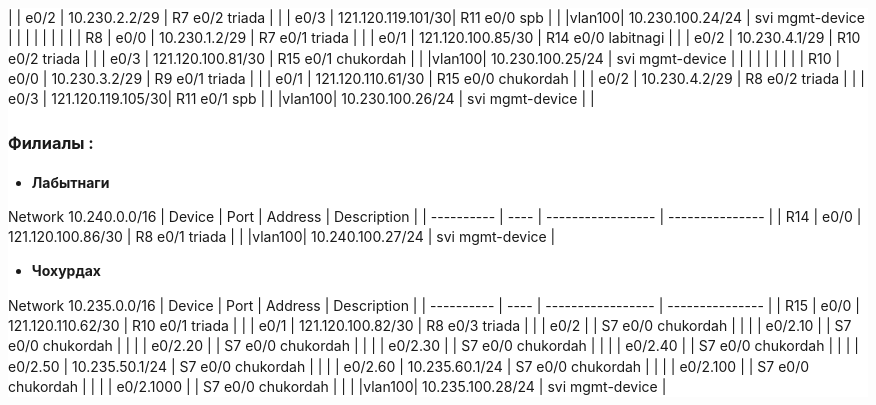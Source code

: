 |            | e0/2 | 10.230.2.2/29     | R7 e0/2 triada     |
|            | e0/3 | 121.120.119.101/30| R11 e0/0 spb       |
|            |vlan100| 10.230.100.24/24 | svi mgmt-device |     |
|  |  |  |  |  |
| R8         | e0/0 | 10.230.1.2/29     | R7 e0/1 triada     |
|            | e0/1 | 121.120.100.85/30 | R14 e0/0 labitnagi |
|            | e0/2 | 10.230.4.1/29     | R10 e0/2 triada    |
|            | e0/3 | 121.120.100.81/30 | R15 e0/1 chukordah |
|            |vlan100| 10.230.100.25/24 | svi mgmt-device |     |
|  |  |  |  |  |
| R10        | e0/0 | 10.230.3.2/29     | R9 e0/1 triada     |
|            | e0/1 | 121.120.110.61/30 | R15 e0/0 chukordah |
|            | e0/2 | 10.230.4.2/29     | R8 e0/2 triada     |
|            | e0/3 | 121.120.119.105/30| R11 e0/1 spb       |
|            |vlan100| 10.230.100.26/24 | svi mgmt-device |     |



### **Филиалы :** 

- **Лабытнаги**

Network 10.240.0.0/16
| Device     | Port | Address           | Description     |
| ---------- | ---- | ----------------- | --------------- |
| R14        | e0/0 | 121.120.100.86/30 | R8 e0/1 triada  |
|            |vlan100| 10.240.100.27/24 | svi mgmt-device |

- **Чохурдах**

Network 10.235.0.0/16
| Device     | Port | Address           | Description     |
| ---------- | ---- | ----------------- | --------------- |
| R15        | e0/0 | 121.120.110.62/30 | R10 e0/1 triada |
|            | e0/1 | 121.120.100.82/30 | R8 e0/3 triada  |
|            | e0/2 |   | S7 e0/0 chukordah    |     |
|            | e0/2.10 |   | S7 e0/0 chukordah |     |
|            | e0/2.20 |   | S7 e0/0 chukordah    |     |
|            | e0/2.30 |   | S7 e0/0 chukordah |     |
|            | e0/2.40 |   | S7 e0/0 chukordah |     |
|            | e0/2.50 | 10.235.50.1/24  | S7 e0/0 chukordah |     |
|            | e0/2.60 | 10.235.60.1/24  | S7 e0/0 chukordah |     |
|            | e0/2.100 |  | S7 e0/0 chukordah |     |
|            | e0/2.1000 | | S7 e0/0 chukordah |     |
|            |vlan100| 10.235.100.28/24 | svi mgmt-device |